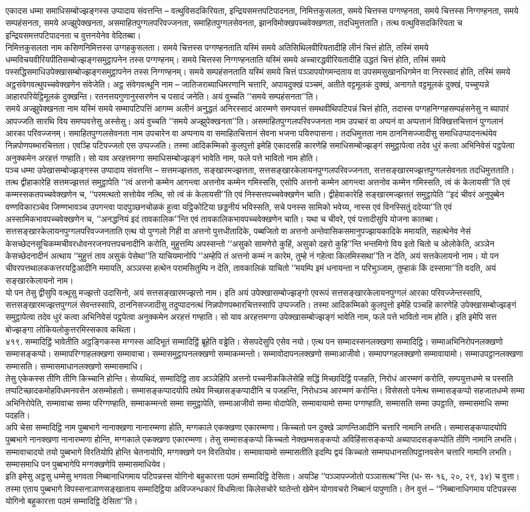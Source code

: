 एकादस धम्मा समाधिसम्बोज्झङ्गस्स उप्पादाय संवत्तन्ति – वत्थुविसदकिरियता, इन्द्रियसमत्तपटिपादनता, निमित्तकुसलता, समये चित्तस्स पग्गण्हनता, समये चित्तस्स निग्गण्हनता, समये सम्पहंसनता, समये अज्झुपेक्खनता, असमाहितपुग्गलपरिवज्जनता, समाहितपुग्गलसेवनता, झानविमोक्खपच्चवेक्खणता, तदधिमुत्तताति। तत्थ वत्थुविसदकिरियता च इन्द्रियसमत्तपटिपादनता च वुत्तनयेनेव वेदितब्बा।  
निमित्तकुसलता नाम कसिणनिमित्तस्स उग्गहकुसलता। समये चित्तस्स पग्गण्हनताति यस्मिं समये अतिसिथिलवीरियतादीहि लीनं चित्तं होति, तस्मिं समये धम्मविचयवीरियपीतिसम्बोज्झङ्गसमुट्ठापनेन तस्स पग्गण्हनम्। समये चित्तस्स निग्गण्हनताति यस्मिं समये अच्चारद्धवीरियतादीहि उद्धतं चित्तं होति, तस्मिं समये पस्सद्धिसमाधिउपेक्खासम्बोज्झङ्गसमुट्ठापनेन तस्स निग्गण्हनम्। समये सम्पहंसनताति यस्मिं समये चित्तं पञ्ञापयोगमन्दताय वा उपसमसुखानधिगमेन वा निरस्सादं होति, तस्मिं समये अट्ठसंवेगवत्थुपच्चवेक्खणेन संवेजेति। अट्ठ संवेगवत्थूनि नाम – जातिजराब्याधिमरणानि चत्तारि, अपायदुक्खं पञ्चमं, अतीते वट्टमूलकं दुक्खं, अनागते वट्टमूलकं दुक्खं, पच्चुप्पन्ने आहारपरियेट्ठिमूलकं दुक्खन्ति। रतनत्तयगुणानुस्सरणेन च पसादं जनेति। अयं वुच्चति ‘‘समये सम्पहंसनता’’ति।  
समये अज्झुपेक्खनता नाम यस्मिं समये सम्मापटिपत्तिं आगम्म अलीनं अनुद्धतं अनिरस्सादं आरम्मणे समप्पवत्तं समथवीथिपटिपन्नं चित्तं होति, तदास्स पग्गहनिग्गहसम्पहंसनेसु न ब्यापारं आपज्जति सारथि विय समप्पवत्तेसु अस्सेसु। अयं वुच्चति ‘‘समये अज्झुपेक्खनता’’ति। असमाहितपुग्गलपरिवज्जनता नाम उपचारं वा अप्पनं वा अप्पत्तानं विक्खित्तचित्तानं पुग्गलानं आरका परिवज्जनम्। समाहितपुग्गलसेवनता नाम उपचारेन वा अप्पनाय वा समाहितचित्तानं सेवना भजना पयिरुपासना। तदधिमुत्तता नाम ठाननिसज्जादीसु समाधिउप्पादनत्थंयेव निन्नपोणपब्भारचित्तता। एवञ्हि पटिपज्जतो एस उप्पज्जति। तस्मा आदिकम्मिको कुलपुत्तो इमेहि एकादसहि कारणेहि समाधिसम्बोज्झङ्गं समुट्ठापेत्वा तदेव धुरं कत्वा अभिनिवेसं पट्ठपेत्वा अनुक्कमेन अरहत्तं गण्हाति। सो याव अरहत्तमग्गा समाधिसम्बोज्झङ्गं भावेति नाम, फले पत्ते भावितो नाम होति।  
पञ्च धम्मा उपेखासम्बोज्झङ्गस्स उप्पादाय संवत्तन्ति – सत्तमज्झत्तता, सङ्खारमज्झत्तता, सत्तसङ्खारकेलायनपुग्गलपरिवज्जनता, सत्तसङ्खारमज्झत्तपुग्गलसेवनता तदधिमुत्तताति। तत्थ द्वीहाकारेहि सत्तमज्झत्ततं समुट्ठापेति ‘‘त्वं अत्तनो कम्मेन आगन्त्वा अत्तनोव कम्मेन गमिस्ससि, एसोपि अत्तनो कम्मेन आगन्त्वा अत्तनोव कम्मेन गमिस्सति, त्वं कं केलायसी’’ति एवं कम्मस्सकतपच्चवेक्खणेन च, ‘‘परमत्थतो सत्तोयेव नत्थि, सो त्वं कं केलायसी’’ति एवं निस्सत्तपच्चवेक्खणेन चाति। द्वीहेवाकारेहि सङ्खारमज्झत्ततं समुट्ठापेति ‘‘इदं चीवरं अनुपुब्बेन वण्णविकारञ्चेव जिण्णभावञ्च उपगन्त्वा पादपुञ्छनचोळकं हुत्वा यट्ठिकोटिया छड्डनीयं भविस्सति, सचे पनस्स सामिको भवेय्य, नास्स एवं विनस्सितुं ददेय्या’’ति एवं अस्सामिकभावपच्चवेक्खणेन च, ‘‘अनद्धनियं इदं तावकालिक’’न्ति एवं तावकालिकभावपच्चवेक्खणेन चाति। यथा च चीवरे, एवं पत्तादीसुपि योजना कातब्बा।  
सत्तसङ्खारकेलायनपुग्गलपरिवज्जनताति एत्थ यो पुग्गलो गिही वा अत्तनो पुत्तधीतादिके, पब्बजितो वा अत्तनो अन्तेवासिकसमानुपज्झायकादिके ममायति, सहत्थेनेव नेसं केसच्छेदनसूचिकम्मचीवरधोवनरजनपत्तपचनादीनि करोति, मुहुत्तम्पि अपस्सन्तो ‘‘असुको सामणेरो कुहिं, असुको दहरो कुहि’’न्ति भन्तमिगो विय इतो चितो च ओलोकेति, अञ्ञेन केसच्छेदनादीनं अत्थाय ‘‘मुहुत्तं ताव असुकं पेसेथा’’ति याचियमानोपि ‘‘अम्हेपि तं अत्तनो कम्मं न कारेम, तुम्हे नं गहेत्वा किलमिस्सथा’’ति न देति, अयं सत्तकेलायनो नाम। यो पन चीवरपत्तथालककत्तरयट्ठिआदीनि ममायति, अञ्ञस्स हत्थेन परामसितुम्पि न देति, तावकालिकं याचितो ‘‘मयम्पि इमं धनायन्ता न परिभुञ्जाम, तुम्हाकं किं दस्सामा’’ति वदति, अयं सङ्खारकेलायनो नाम।  
यो पन तेसु द्वीसुपि वत्थूसु मज्झत्तो उदासिनो, अयं सत्तसङ्खारमज्झत्तो नाम। इति अयं उपेक्खासम्बोज्झङ्गो एवरूपं सत्तसङ्खारकेलायनपुग्गलं आरका परिवज्जेन्तस्सापि, सत्तसङ्खारमज्झत्तपुग्गलं सेवन्तस्सापि, ठाननिसज्जादीसु तदुप्पादनत्थं निन्नपोणपब्भारचित्तस्सापि उप्पज्जति। तस्मा आदिकम्मिको कुलपुत्तो इमेहि पञ्चहि कारणेहि उपेक्खासम्बोज्झङ्गं समुट्ठापेत्वा तदेव धुरं कत्वा अभिनिवेसं पट्ठपेत्वा अनुक्कमेन अरहत्तं गण्हाति। सो याव अरहत्तमग्गा उपेक्खासम्बोज्झङ्गं भावेति नाम, फले पत्ते भावितो नाम होति। इति इमेपि सत्त बोज्झङ्गा लोकियलोकुत्तरमिस्सकाव कथिता।  
४१९. सम्मादिट्ठिं भावेतीति अट्ठङ्गिकस्स मग्गस्स आदिभूतं सम्मादिट्ठिं ब्रूहेति वड्ढेति। सेसपदेसुपि एसेव नयो। एत्थ पन सम्मादस्सनलक्खणा सम्मादिट्ठि। सम्माअभिनिरोपनलक्खणो सम्मासङ्कप्पो। सम्मापरिग्गाहलक्खणा सम्मावाचा। सम्मासमुट्ठापनलक्खणो सम्माकम्मन्तो। सम्मावोदापनलक्खणो सम्माआजीवो। सम्मापग्गहलक्खणो सम्मावायामो। सम्माउपट्ठानलक्खणा सम्मासति। सम्मासमाधानलक्खणो सम्मासमाधि।  
तेसु एकेकस्स तीणि तीणि किच्चानि होन्ति। सेय्यथिदं, सम्मादिट्ठि ताव अञ्ञेहिपि अत्तनो पच्चनीककिलेसेहि सद्धिं मिच्छादिट्ठिं पजहति, निरोधं आरम्मणं करोति, सम्पयुत्तधम्मे च पस्सति तप्पटिच्छादकमोहविधमनवसेन असम्मोहतो। सम्मासङ्कप्पादयोपि तथेव मिच्छासङ्कप्पादीनि च पजहन्ति, निरोधञ्च आरम्मणं करोन्ति। विसेसतो पनेत्थ सम्मासङ्कप्पो सहजातधम्मे सम्मा अभिनिरोपेति, सम्मावाचा सम्मा परिग्गण्हाति, सम्माकम्मन्तो सम्मा समुट्ठापेति, सम्माआजीवो सम्मा वोदापेति, सम्मावायामो सम्मा पग्गण्हाति, सम्मासति सम्मा उपट्ठाति, सम्मासमाधि सम्मा पदहति।  
अपि चेसा सम्मादिट्ठि नाम पुब्बभागे नानाक्खणा नानारम्मणा होति, मग्गकाले एकक्खणा एकारम्मणा। किच्चतो पन दुक्खे ञाणन्तिआदीनि चत्तारि नामानि लभति। सम्मासङ्कप्पादयोपि पुब्बभागे नानक्खणा नानारम्मणा होन्ति, मग्गकाले एकक्खणा एकारम्मणा। तेसु सम्मासङ्कप्पो किच्चतो नेक्खम्मसङ्कप्पो अविहिंसासङ्कप्पो अब्यापादसङ्कप्पोति तीणि नामानि लभति। सम्मावाचादयो तयो पुब्बभागे विरतियोपि होन्ति चेतनायोपि, मग्गक्खणे पन विरतियोव। सम्मावायामो सम्मासतीति इदम्पि द्वयं किच्चतो सम्मप्पधानसतिपट्ठानवसेन चत्तारि नामानि लभति। सम्मासमाधि पन पुब्बभागेपि मग्गक्खणेपि सम्मासमाधियेव।  
इति इमेसु अट्ठसु धम्मेसु भगवता निब्बानाधिगमाय पटिपन्नस्स योगिनो बहुकारत्ता पठमं सम्मादिट्ठि देसिता। अयञ्हि ‘‘पञ्ञापज्जोतो पञ्ञासत्थ’’न्ति (ध॰ स॰ १६, २०, २९, ३४) च वुत्ता। तस्मा एताय पुब्बभागे विपस्सनाञाणसङ्खाताय सम्मादिट्ठिया अविज्जन्धकारं विधमित्वा किलेसचोरे घातेन्तो खेमेन योगावचरो निब्बानं पापुणाति। तेन वुत्तं – ‘‘निब्बानाधिगमाय पटिपन्नस्स योगिनो बहुकारत्ता पठमं सम्मादिट्ठि देसिता’’ति।  